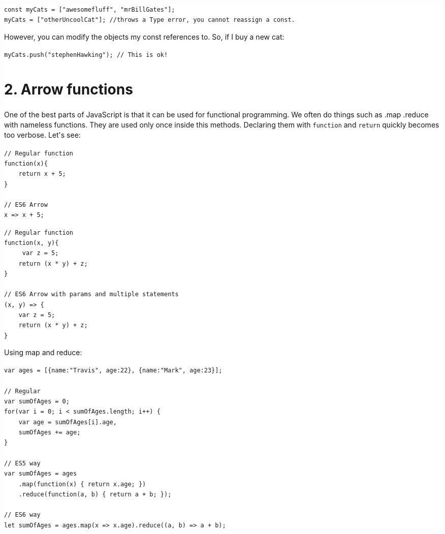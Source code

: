 ``` 
const myCats = ["awesomefluff", "mrBillGates"];
myCats = ["otherUncoolCat"]; //throws a Type error, you cannot reassign a const. 
```

However, you can modify the objects my const references to. So, if I buy a new cat:
``` 
myCats.push("stephenHawking"); // This is ok!
```


# 2. Arrow functions
One of the best parts of JavaScript is that it can be used for functional programming. We often do things such as .map .reduce with nameless functions. They are used only once inside this methods. Declaring them with `function` and `return` quickly becomes too verbose. Let's see:

```
// Regular function
function(x){
    return x + 5;
}

// ES6 Arrow 
x => x + 5;
```

```
// Regular function
function(x, y){
     var z = 5;
    return (x * y) + z;
}

// ES6 Arrow with params and multiple statements
(x, y) => {
    var z = 5;
    return (x * y) + z;
}
```

Using map and reduce:
```
var ages = [{name:"Travis", age:22}, {name:"Mark", age:23}];

// Regular 
var sumOfAges = 0;
for(var i = 0; i < sumOfAges.length; i++) {
    var age = sumOfAges[i].age,
    sumOfAges += age;
}

// ES5 way
var sumOfAges = ages
    .map(function(x) { return x.age; })
    .reduce(function(a, b) { return a + b; });

// ES6 way
let sumOfAges = ages.map(x => x.age).reduce((a, b) => a + b);
```
